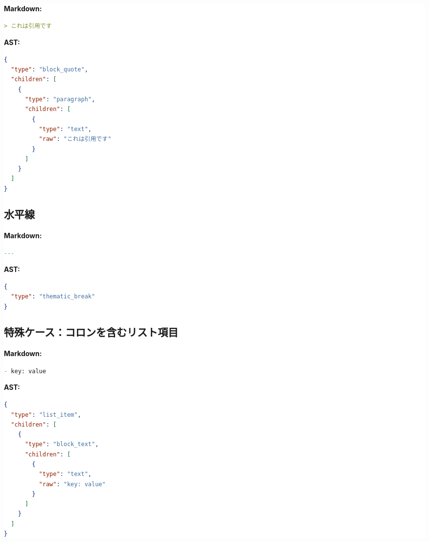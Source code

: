 **Markdown:**
```markdown
> これは引用です
```

**AST:**
```json
{
  "type": "block_quote",
  "children": [
    {
      "type": "paragraph",
      "children": [
        {
          "type": "text",
          "raw": "これは引用です"
        }
      ]
    }
  ]
}
```

## 水平線

**Markdown:**
```markdown
---
```

**AST:**
```json
{
  "type": "thematic_break"
}
```

## 特殊ケース：コロンを含むリスト項目

**Markdown:**
```markdown
- key: value
```

**AST:**
```json
{
  "type": "list_item",
  "children": [
    {
      "type": "block_text",
      "children": [
        {
          "type": "text",
          "raw": "key: value"
        }
      ]
    }
  ]
}
```
